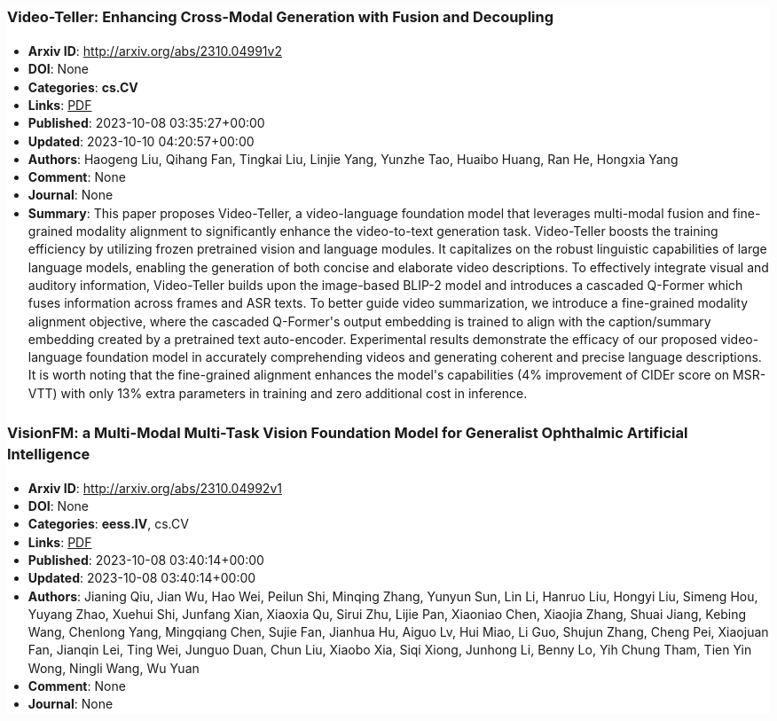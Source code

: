 

### Video-Teller: Enhancing Cross-Modal Generation with Fusion and Decoupling
- **Arxiv ID**: http://arxiv.org/abs/2310.04991v2
- **DOI**: None
- **Categories**: **cs.CV**
- **Links**: [PDF](http://arxiv.org/pdf/2310.04991v2)
- **Published**: 2023-10-08 03:35:27+00:00
- **Updated**: 2023-10-10 04:20:57+00:00
- **Authors**: Haogeng Liu, Qihang Fan, Tingkai Liu, Linjie Yang, Yunzhe Tao, Huaibo Huang, Ran He, Hongxia Yang
- **Comment**: None
- **Journal**: None
- **Summary**: This paper proposes Video-Teller, a video-language foundation model that leverages multi-modal fusion and fine-grained modality alignment to significantly enhance the video-to-text generation task. Video-Teller boosts the training efficiency by utilizing frozen pretrained vision and language modules. It capitalizes on the robust linguistic capabilities of large language models, enabling the generation of both concise and elaborate video descriptions. To effectively integrate visual and auditory information, Video-Teller builds upon the image-based BLIP-2 model and introduces a cascaded Q-Former which fuses information across frames and ASR texts. To better guide video summarization, we introduce a fine-grained modality alignment objective, where the cascaded Q-Former's output embedding is trained to align with the caption/summary embedding created by a pretrained text auto-encoder. Experimental results demonstrate the efficacy of our proposed video-language foundation model in accurately comprehending videos and generating coherent and precise language descriptions. It is worth noting that the fine-grained alignment enhances the model's capabilities (4% improvement of CIDEr score on MSR-VTT) with only 13% extra parameters in training and zero additional cost in inference.



### VisionFM: a Multi-Modal Multi-Task Vision Foundation Model for Generalist Ophthalmic Artificial Intelligence
- **Arxiv ID**: http://arxiv.org/abs/2310.04992v1
- **DOI**: None
- **Categories**: **eess.IV**, cs.CV
- **Links**: [PDF](http://arxiv.org/pdf/2310.04992v1)
- **Published**: 2023-10-08 03:40:14+00:00
- **Updated**: 2023-10-08 03:40:14+00:00
- **Authors**: Jianing Qiu, Jian Wu, Hao Wei, Peilun Shi, Minqing Zhang, Yunyun Sun, Lin Li, Hanruo Liu, Hongyi Liu, Simeng Hou, Yuyang Zhao, Xuehui Shi, Junfang Xian, Xiaoxia Qu, Sirui Zhu, Lijie Pan, Xiaoniao Chen, Xiaojia Zhang, Shuai Jiang, Kebing Wang, Chenlong Yang, Mingqiang Chen, Sujie Fan, Jianhua Hu, Aiguo Lv, Hui Miao, Li Guo, Shujun Zhang, Cheng Pei, Xiaojuan Fan, Jianqin Lei, Ting Wei, Junguo Duan, Chun Liu, Xiaobo Xia, Siqi Xiong, Junhong Li, Benny Lo, Yih Chung Tham, Tien Yin Wong, Ningli Wang, Wu Yuan
- **Comment**: None
- **Journal**: None